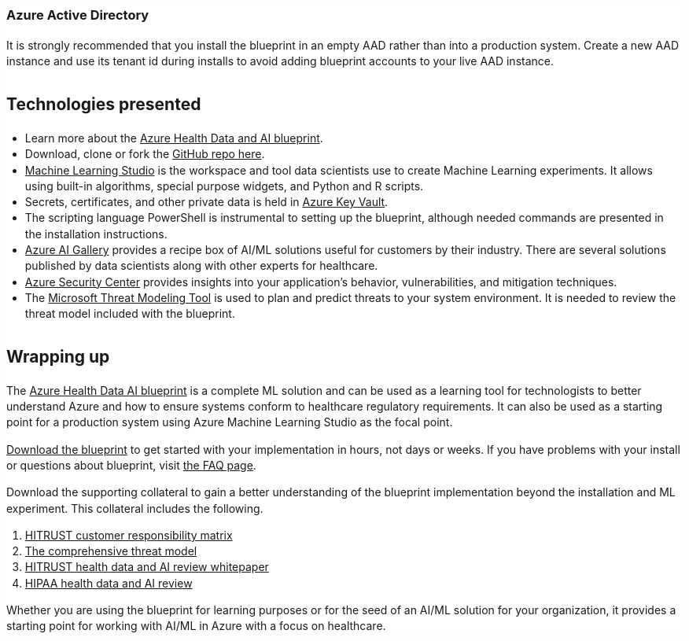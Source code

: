### Azure Active Directory

It is strongly recommended that you install the blueprint in an empty AAD rather than into a production system. Create a new AAD instance and use its tenant id during installs to avoid adding blueprint accounts to your live AAD instance.

## Technologies presented

- Learn more about the [Azure Health Data and AI blueprint](https://docs.microsoft.com/en-us/azure/security/blueprints/azure-health?WT.mc_id=ms-docs-dastarr).
- Download, clone or fork the [GitHub repo here](https://github.com/Azure/Health-Data-and-AI-Blueprint/blob/master/deployment.md).
- [Machine Learning Studio](https://docs.microsoft.com/en-us/azure/machine-learning/studio/?WT.mc_id=ms-docs-dastarr) is the workspace and tool data scientists use to create Machine Learning experiments. It allows using built-in algorithms, special purpose widgets, and Python and R scripts.
- Secrets, certificates, and other private data is held in [Azure Key Vault](https://docs.microsoft.com/en-us/azure/key-vault/key-vault-whatis?WT.mc_id=ms-docs-dastarr).
- The scripting language PowerShell is instrumental to setting up the blueprint, although needed commands are presented in the installation instructions.
- [Azure AI Gallery](https://docs.microsoft.com/en-us/powershell/scripting/powershell-scripting?WT.mc_id=ms-docs-dastarr) provides a recipe box of AI/ML solutions useful for customers by their industry. There are several solutions published by data scientists along with other experts for healthcare.
- [Azure Security Center](https://docs.microsoft.com/en-us/azure/security-center/?WT.mc_id=ms-docs-dastarr) provides insights into your application’s behavior, vulnerabilities, and mitigation techniques.
- The [Microsoft Threat Modeling Tool](https://docs.microsoft.com/en-us/azure/security/blueprints/azure-health?WT.mc_id=ms-docs-dastarr) is used to plan and predict threats to your system environment. It is needed to review the threat model included with the blueprint.

## Wrapping up

The [Azure Health Data AI blueprint](https://docs.microsoft.com/en-us/azure/security/blueprints/azure-health?WT.mc_id=ms-docs-dastarr) is a complete ML solution and can be used as a learning tool for technologists to better understand Azure and how to ensure systems conform to healthcare regulatory requirements. It can also be used as a starting point for a production system using Azure Machine Learning Studio as the focal point.

[Download the blueprint](https://github.com/Azure/Health-Data-and-AI-Blueprint/blob/master/deployment.md) to get started with your implementation in hours, not days or weeks. If you have problems with your install or questions about blueprint, visit [the FAQ page](https://github.com/Azure/Health-Data-and-AI-Blueprint/blob/master/faq.md).

Download the supporting collateral to gain a better understanding of the blueprint implementation beyond the installation and ML experiment. This collateral includes the following.

1. [HITRUST customer responsibility matrix](https://servicetrust.microsoft.com/ViewPage/HIPAABlueprint?command=Download&downloadType=Document&downloadId=eab85244-b9ab-490a-9e2a-611153f7d3af&docTab=d7c399a0-2b92-11e8-9910-13dc07d708f7_Data_Analytics&WT.mc_id=ms-docs-dastarr)
2. [The comprehensive threat model](https://servicetrust.microsoft.com/ViewPage/HIPAABlueprint?command=Download&downloadType=Document&downloadId=01828de2-9555-4bac-a2a0-44e9ed2eeeaf&docTab=d7c399a0-2b92-11e8-9910-13dc07d708f7_Data_Analytics&WT.mc_id=ms-docs-dastarr)
3. [HITRUST health data and AI review whitepaper](https://servicetrust.microsoft.com/ViewPage/HIPAABlueprint?command=Download&downloadType=Document&downloadId=ffc32e44-665e-46c5-b753-163d55a17d27&docTab=d7c399a0-2b92-11e8-9910-13dc07d708f7_Data_Analytics&WT.mc_id=ms-docs-dastarr)
4. [HIPAA health data and AI review](https://servicetrust.microsoft.com/ViewPage/HIPAABlueprint?command=Download&downloadType=Document&downloadId=d5ce675c-3e83-45db-98a6-ae77fc439436&docTab=d7c399a0-2b92-11e8-9910-13dc07d708f7_Data_Analytics?WT.mc_id=ms-docs-dastarr)

Whether you are using the blueprint for learning purposes or for the seed of an AI/ML solution for your organization, it provides a starting point for working with AI/ML in Azure with a focus on healthcare.
